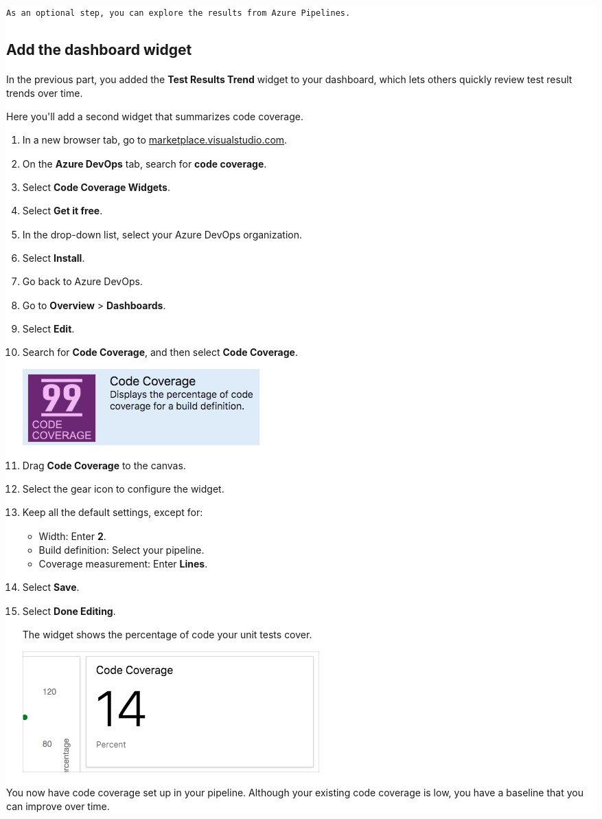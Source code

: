     As an optional step, you can explore the results from Azure Pipelines.

## Add the dashboard widget

In the previous part, you added the **Test Results Trend** widget to your dashboard, which lets others quickly review test result trends over time.

Here you'll add a second widget that summarizes code coverage.

1. In a new browser tab, go to [marketplace.visualstudio.com](https://marketplace.visualstudio.com?azure-portal=true).
1. On the **Azure DevOps** tab, search for **code coverage**.
1. Select **Code Coverage Widgets**.
1. Select **Get it free**.
1. In the drop-down list, select your Azure DevOps organization.
1. Select **Install**.
1. Go back to Azure DevOps.
1. Go to **Overview** > **Dashboards**.
1. Select **Edit**.
1. Search for **Code Coverage**, and then select **Code Coverage**.

    ![Screenshot of Visual Studio Marketplace showing the Code Coverage widget card.](../media/6-add-code-coverage-widget.png)
1. Drag **Code Coverage** to the canvas.
1. Select the gear icon to configure the widget.
1. Keep all the default settings, except for:
    * Width: Enter **2**.
    * Build definition: Select your pipeline.
    * Coverage measurement: Enter **Lines**.
1. Select **Save**.
1. Select **Done Editing**.

    The widget shows the percentage of code your unit tests cover.

    ![Screenshot of Azure DevOps Code Coverage widget showing 14 percent coverage of the sample project.](../media/6-dashboard-widget.png)

You now have code coverage set up in your pipeline. Although your existing code coverage is low, you have a baseline that you can improve over time.
